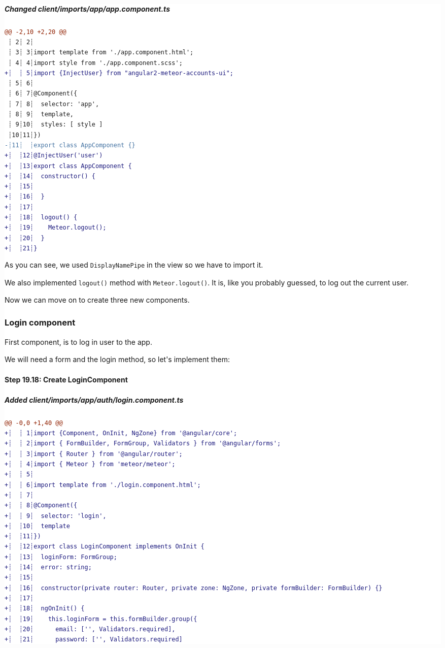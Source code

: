 ##### Changed client/imports/app/app.component.ts
```diff
@@ -2,10 +2,20 @@
 ┊ 2┊ 2┊
 ┊ 3┊ 3┊import template from './app.component.html';
 ┊ 4┊ 4┊import style from './app.component.scss';
+┊  ┊ 5┊import {InjectUser} from "angular2-meteor-accounts-ui";
 ┊ 5┊ 6┊
 ┊ 6┊ 7┊@Component({
 ┊ 7┊ 8┊  selector: 'app',
 ┊ 8┊ 9┊  template,
 ┊ 9┊10┊  styles: [ style ]
 ┊10┊11┊})
-┊11┊  ┊export class AppComponent {}
+┊  ┊12┊@InjectUser('user')
+┊  ┊13┊export class AppComponent {
+┊  ┊14┊  constructor() {
+┊  ┊15┊
+┊  ┊16┊  }
+┊  ┊17┊
+┊  ┊18┊  logout() {
+┊  ┊19┊    Meteor.logout();
+┊  ┊20┊  }
+┊  ┊21┊}
```
[}]: #

As you can see, we used `DisplayNamePipe` in the view so we have to import it.

We also implemented `logout()` method with `Meteor.logout()`. It is, like you probably guessed, to log out the current user.

Now we can move on to create three new components.

### Login component

First component, is to log in user to the app.

We will need a form and the login method, so let's implement them:

[{]: <helper> (diff_step 19.18)
#### Step 19.18: Create LoginComponent

##### Added client/imports/app/auth/login.component.ts
```diff
@@ -0,0 +1,40 @@
+┊  ┊ 1┊import {Component, OnInit, NgZone} from '@angular/core';
+┊  ┊ 2┊import { FormBuilder, FormGroup, Validators } from '@angular/forms';
+┊  ┊ 3┊import { Router } from '@angular/router';
+┊  ┊ 4┊import { Meteor } from 'meteor/meteor';
+┊  ┊ 5┊
+┊  ┊ 6┊import template from './login.component.html';
+┊  ┊ 7┊
+┊  ┊ 8┊@Component({
+┊  ┊ 9┊  selector: 'login',
+┊  ┊10┊  template
+┊  ┊11┊})
+┊  ┊12┊export class LoginComponent implements OnInit {
+┊  ┊13┊  loginForm: FormGroup;
+┊  ┊14┊  error: string;
+┊  ┊15┊
+┊  ┊16┊  constructor(private router: Router, private zone: NgZone, private formBuilder: FormBuilder) {}
+┊  ┊17┊
+┊  ┊18┊  ngOnInit() {
+┊  ┊19┊    this.loginForm = this.formBuilder.group({
+┊  ┊20┊      email: ['', Validators.required],
+┊  ┊21┊      password: ['', Validators.required]
```

[__prod__]: #
[{]: <region> (header)
[{]: <region> (body)
[{]: <helper> (diff_step 19.2)
[{]: <helper> (diff_step 19.4)
[{]: <helper> (diff_step 19.5)
[{]: <helper> (diff_step 19.6)
[{]: <helper> (diff_step 19.7)
[{]: <helper> (diff_step 19.8)
[{]: <helper> (diff_step 19.9)
[{]: <helper> (diff_step 19.10)
[{]: <helper> (diff_step 19.11)
[{]: <helper> (diff_step 19.12)
[{]: <helper> (diff_step 19.13)
[{]: <helper> (diff_step 19.14)
[{]: <helper> (diff_step 19.15)
[{]: <helper> (diff_step 19.16)
[{]: <helper> (diff_step 19.17)
[{]: <helper> (diff_step 19.19)
[{]: <helper> (diff_step 19.20)
[{]: <helper> (diff_step 19.21)
[{]: <helper> (diff_step 19.22)
[{]: <helper> (diff_step 19.23)
[{]: <helper> (diff_step 19.24)
[{]: <helper> (diff_step 19.25)
[{]: <helper> (diff_step 19.26)
[{]: <helper> (diff_step 19.27)
[{]: <helper> (diff_step 19.28)
[{]: <helper> (diff_step 19.29)
[{]: <helper> (diff_step 19.30)
[{]: <helper> (diff_step 19.32)
[{]: <helper> (diff_step 19.33)
[{]: <region> (footer)
[{]: <helper> (nav_step)